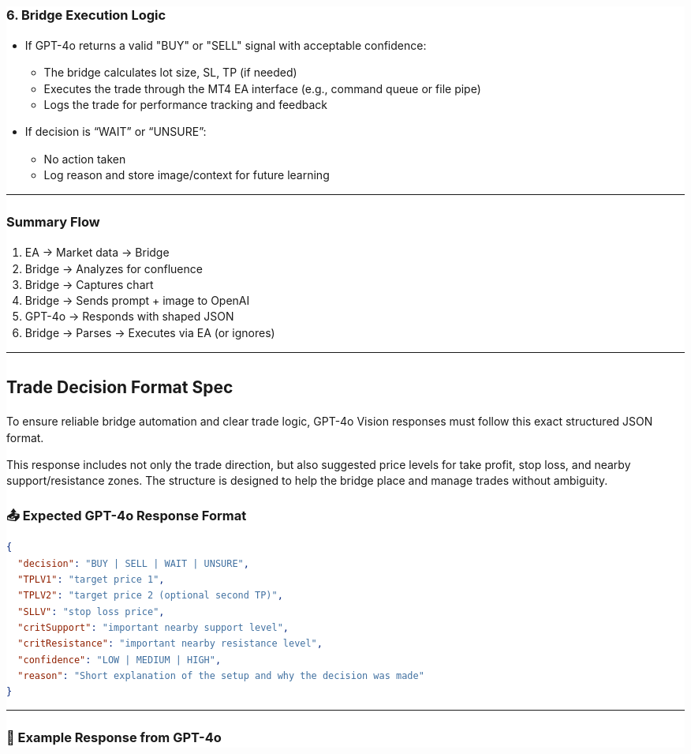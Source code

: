 
### 6. Bridge Execution Logic

- If GPT-4o returns a valid "BUY" or "SELL" signal with acceptable confidence:
  - The bridge calculates lot size, SL, TP (if needed)
  - Executes the trade through the MT4 EA interface (e.g., command queue or file pipe)
  - Logs the trade for performance tracking and feedback

- If decision is “WAIT” or “UNSURE”:
  - No action taken
  - Log reason and store image/context for future learning

---

### Summary Flow

1. EA → Market data → Bridge
2. Bridge → Analyzes for confluence
3. Bridge → Captures chart
4. Bridge → Sends prompt + image to OpenAI
5. GPT-4o → Responds with shaped JSON
6. Bridge → Parses → Executes via EA (or ignores)



---

## Trade Decision Format Spec

To ensure reliable bridge automation and clear trade logic, GPT-4o Vision responses must follow this exact structured JSON format.

This response includes not only the trade direction, but also suggested price levels for take profit, stop loss, and nearby support/resistance zones. The structure is designed to help the bridge place and manage trades without ambiguity.

### 📤 Expected GPT-4o Response Format

```json
{
  "decision": "BUY | SELL | WAIT | UNSURE",
  "TPLV1": "target price 1",
  "TPLV2": "target price 2 (optional second TP)",
  "SLLV": "stop loss price",
  "critSupport": "important nearby support level",
  "critResistance": "important nearby resistance level",
  "confidence": "LOW | MEDIUM | HIGH",
  "reason": "Short explanation of the setup and why the decision was made"
}
```

---

### 🧠 Example Response from GPT-4o
